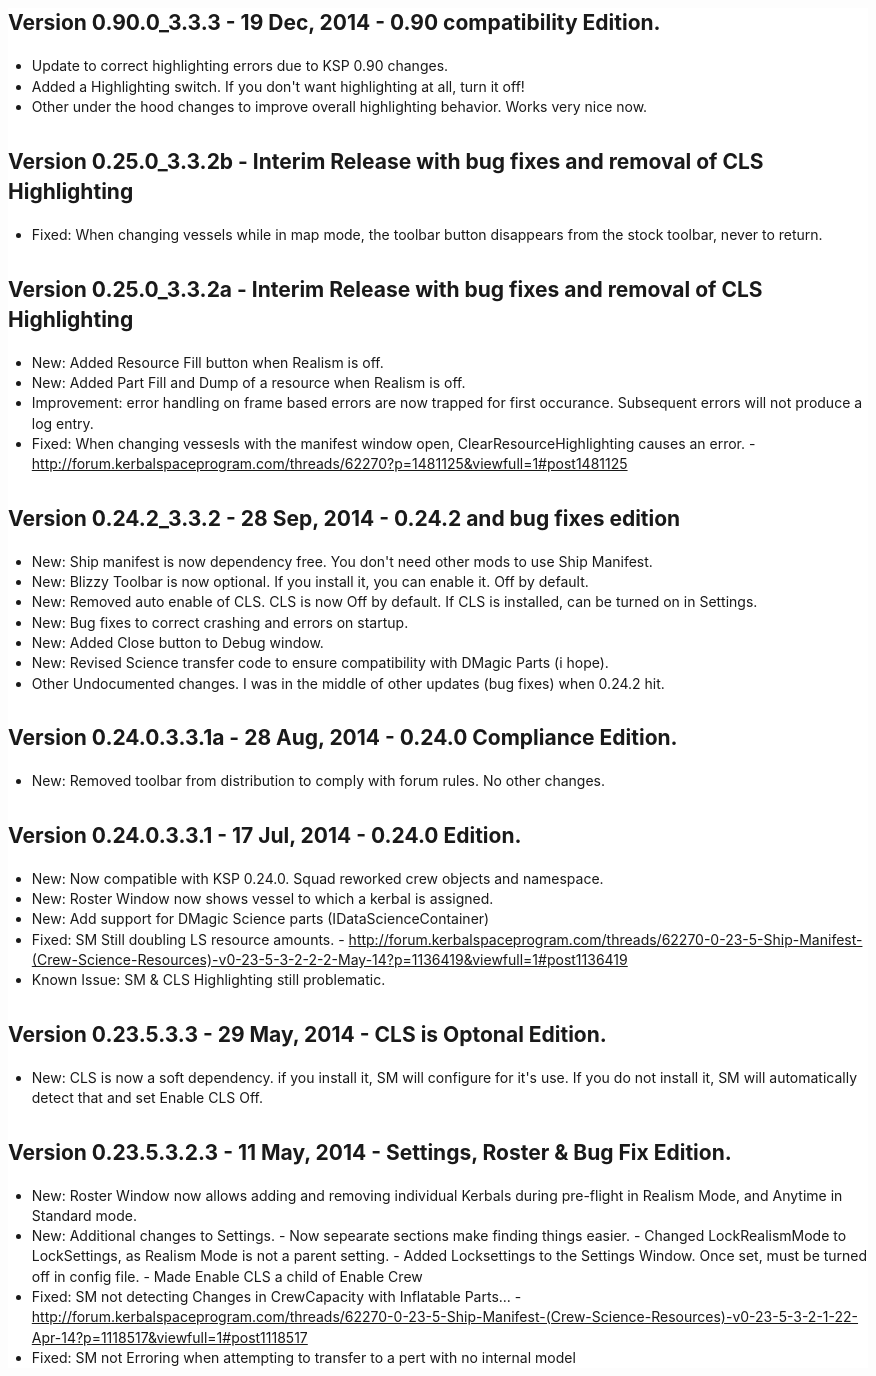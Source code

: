 Version 0.90.0_3.3.3 - 19 Dec, 2014 - 0.90 compatibility Edition.
-------------------------------------------------
 - Update to correct highlighting errors due to KSP 0.90 changes.
 - Added a Highlighting switch.  If you don't want highlighting at all, turn it off!
 - Other under the hood changes to improve overall highlighting behavior.  Works very nice now.

Version 0.25.0_3.3.2b - Interim Release with bug fixes and removal of CLS Highlighting
-------------------------------------------------
 - Fixed:  When changing vessels while in map mode, the toolbar button disappears from the stock toolbar, never to return.

Version 0.25.0_3.3.2a - Interim Release with bug fixes and removal of CLS Highlighting
-------------------------------------------------
 - New:  Added Resource Fill button when Realism is off.
 - New:  Added Part Fill and Dump of a resource when Realism is off.
 - Improvement:  error handling on frame based errors are now trapped for first occurance.  Subsequent errors will not produce a log entry.
 - Fixed:  When changing vessesls with the manifest window open, ClearResourceHighlighting causes an error.
         - http://forum.kerbalspaceprogram.com/threads/62270?p=1481125&viewfull=1#post1481125

Version 0.24.2_3.3.2 - 28 Sep, 2014 - 0.24.2 and bug fixes edition
-------------------------------------------------
 - New:  Ship manifest is now dependency free.  You don't need other mods to use Ship Manifest.
 - New:  Blizzy Toolbar is now optional.  If you install it, you can enable it.  Off by default.
 - New:  Removed auto enable of CLS.  CLS is now Off by default.  If CLS is installed, can be turned on in Settings.
 - New:  Bug fixes to correct crashing and errors on startup.
 - New:  Added Close button to Debug window.
 - New:  Revised Science transfer code to ensure compatibility with DMagic Parts (i hope).
 - Other Undocumented changes.  I was in the middle of other updates (bug fixes) when 0.24.2 hit.

Version 0.24.0.3.3.1a - 28 Aug, 2014 - 0.24.0 Compliance Edition.
-------------------------------------------------
 - New:  Removed toolbar from distribution to comply with forum rules.  No other changes.

Version 0.24.0.3.3.1 - 17 Jul, 2014 - 0.24.0 Edition.
-------------------------------------------------
 - New:  Now compatible with KSP 0.24.0. Squad reworked crew objects and namespace.
 - New:  Roster Window now shows vessel to which a kerbal is assigned.
 - New:  Add support for DMagic Science parts (IDataScienceContainer)
 - Fixed:  SM Still doubling LS resource amounts.
         - http://forum.kerbalspaceprogram.com/threads/62270-0-23-5-Ship-Manifest-(Crew-Science-Resources)-v0-23-5-3-2-2-2-May-14?p=1136419&viewfull=1#post1136419
 - Known Issue:  SM & CLS Highlighting still problematic.

Version 0.23.5.3.3 - 29 May, 2014 - CLS is Optonal Edition.
-------------------------------------------------
 - New:  CLS is now a soft dependency.  if you install it, SM will configure for it's use.  If you do not install it, SM will automatically detect that and set Enable CLS Off.

Version 0.23.5.3.2.3 - 11 May, 2014 - Settings, Roster & Bug Fix Edition.
-------------------------------------------------
 - New:  Roster Window now allows adding and removing individual Kerbals during pre-flight in Realism Mode, and Anytime in Standard mode.
 - New:  Additional changes to Settings.
         - Now sepearate sections make finding things easier.
         - Changed LockRealismMode to LockSettings, as Realism Mode is not a parent setting.
		 - Added Locksettings to the Settings Window.  Once set, must be turned off in config file.
		 - Made Enable CLS a child of Enable Crew
 - Fixed:  SM not detecting Changes in CrewCapacity with Inflatable Parts...
         - http://forum.kerbalspaceprogram.com/threads/62270-0-23-5-Ship-Manifest-(Crew-Science-Resources)-v0-23-5-3-2-1-22-Apr-14?p=1118517&viewfull=1#post1118517
 - Fixed:  SM not Erroring when attempting to transfer to a pert with no internal model